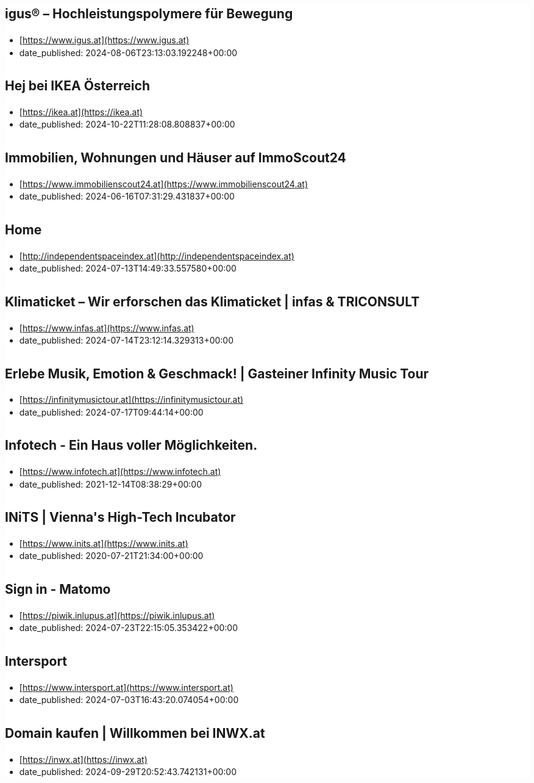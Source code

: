  ## igus® – Hochleistungspolymere für Bewegung
 - [https://www.igus.at](https://www.igus.at)
 - date_published: 2024-08-06T23:13:03.192248+00:00

 ## Hej bei IKEA Österreich
 - [https://ikea.at](https://ikea.at)
 - date_published: 2024-10-22T11:28:08.808837+00:00

 ## Immobilien, Wohnungen und Häuser auf ImmoScout24
 - [https://www.immobilienscout24.at](https://www.immobilienscout24.at)
 - date_published: 2024-06-16T07:31:29.431837+00:00

 ## Home
 - [http://independentspaceindex.at](http://independentspaceindex.at)
 - date_published: 2024-07-13T14:49:33.557580+00:00

 ## Klimaticket – Wir erforschen das Klimaticket | infas & TRICONSULT
 - [https://www.infas.at](https://www.infas.at)
 - date_published: 2024-07-14T23:12:14.329313+00:00

 ## Erlebe Musik, Emotion & Geschmack! | Gasteiner Infinity Music Tour
 - [https://infinitymusictour.at](https://infinitymusictour.at)
 - date_published: 2024-07-17T09:44:14+00:00

 ## Infotech - Ein Haus voller Möglichkeiten.
 - [https://www.infotech.at](https://www.infotech.at)
 - date_published: 2021-12-14T08:38:29+00:00

 ## INiTS | Vienna's High-Tech Incubator
 - [https://www.inits.at](https://www.inits.at)
 - date_published: 2020-07-21T21:34:00+00:00

 ## Sign in - Matomo
 - [https://piwik.inlupus.at](https://piwik.inlupus.at)
 - date_published: 2024-07-23T22:15:05.353422+00:00

 ## Intersport
 - [https://www.intersport.at](https://www.intersport.at)
 - date_published: 2024-07-03T16:43:20.074054+00:00

 ## Domain kaufen | Willkommen bei INWX.at
 - [https://inwx.at](https://inwx.at)
 - date_published: 2024-09-29T20:52:43.742131+00:00
